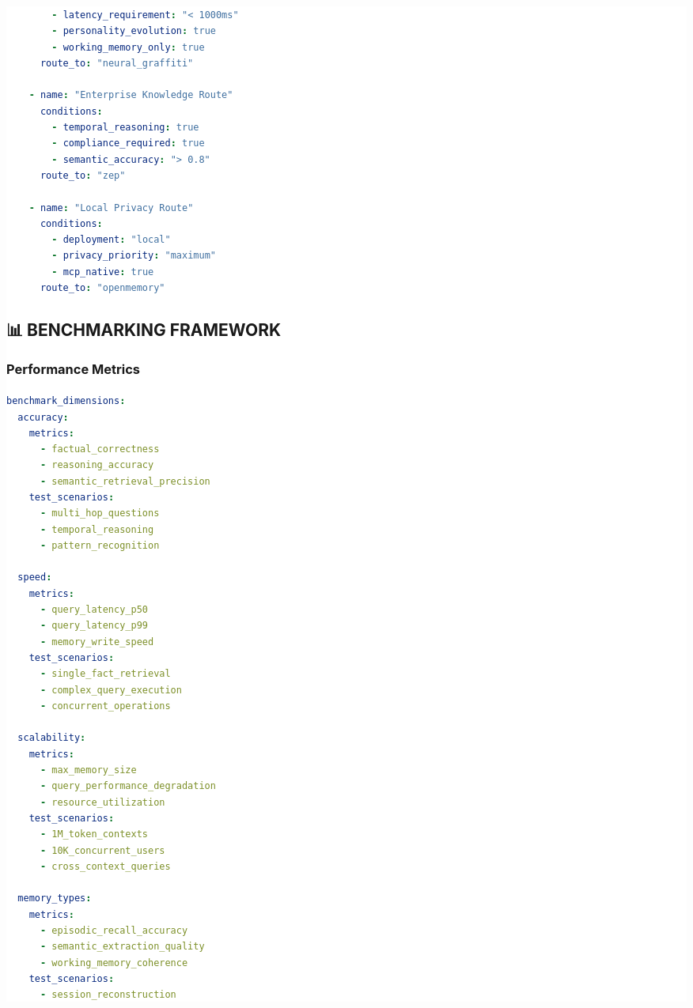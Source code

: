 ```yaml
        - latency_requirement: "< 1000ms"
        - personality_evolution: true
        - working_memory_only: true
      route_to: "neural_graffiti"
      
    - name: "Enterprise Knowledge Route"
      conditions:
        - temporal_reasoning: true
        - compliance_required: true
        - semantic_accuracy: "> 0.8"
      route_to: "zep"
      
    - name: "Local Privacy Route"
      conditions:
        - deployment: "local"
        - privacy_priority: "maximum"
        - mcp_native: true
      route_to: "openmemory"
```

## 📊 BENCHMARKING FRAMEWORK

### Performance Metrics
```yaml
benchmark_dimensions:
  accuracy:
    metrics:
      - factual_correctness
      - reasoning_accuracy
      - semantic_retrieval_precision
    test_scenarios:
      - multi_hop_questions
      - temporal_reasoning
      - pattern_recognition
      
  speed:
    metrics:
      - query_latency_p50
      - query_latency_p99
      - memory_write_speed
    test_scenarios:
      - single_fact_retrieval
      - complex_query_execution
      - concurrent_operations
      
  scalability:
    metrics:
      - max_memory_size
      - query_performance_degradation
      - resource_utilization
    test_scenarios:
      - 1M_token_contexts
      - 10K_concurrent_users
      - cross_context_queries
      
  memory_types:
    metrics:
      - episodic_recall_accuracy
      - semantic_extraction_quality
      - working_memory_coherence
    test_scenarios:
      - session_reconstruction
```
